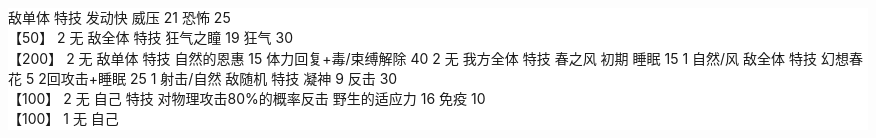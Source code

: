 <td style="">敌单体</td>
<td style="">特技</td>
<td style="">发动快</td></tr>
<tr class="atwiki_tr_even atwiki_tr_18"> <td style="">威压</td>
<td style="">21</td>
<td style="">恐怖</td>
<td style="">25<br>【50】</td>
<td style="">2</td>
<td style="">无</td>
<td style="">敌全体</td>
<td style="">特技</td>
<td style=""></td></tr>
<tr class="atwiki_tr_odd atwiki_tr_19"> <td style="">狂气之瞳</td>
<td style="">19</td>
<td style="">狂气</td>
<td style="">30<br>【200】</td>
<td style="">2</td>
<td style="">无</td>
<td style="">敌单体</td>
<td style="">特技</td>
<td style=""></td></tr>
<tr class="atwiki_tr_even atwiki_tr_20"> <td style="">自然的恩惠</td>
<td style="">15</td>
<td style="">体力回复+毒/束缚解除</td>
<td style="">40</td>
<td style="">2</td>
<td style="">无</td>
<td style="">我方全体</td>
<td style="">特技</td>
<td style=""></td></tr>
<tr class="atwiki_tr_odd atwiki_tr_21"> <td style="">春之风</td>
<td style="">初期</td>
<td style="">睡眠</td>
<td style="">15</td>
<td style="">1</td>
<td style="">自然/风</td>
<td style="">敌全体</td>
<td style="">特技</td>
<td style=""></td></tr>
<tr class="atwiki_tr_even atwiki_tr_22"> <td style="">幻想春花</td>
<td style="">5</td>
<td style="">2回攻击+睡眠</td>
<td style="">25</td>
<td style="">1</td>
<td style="">射击/自然</td>
<td style="">敌随机</td>
<td style="">特技</td>
<td style=""></td></tr>
<tr class="atwiki_tr_odd atwiki_tr_23"> <td style="">凝神</td>
<td style="">9</td>
<td style="">反击</td>
<td style="">30<br>【100】</td>
<td style="">2</td>
<td style="">无</td>
<td style="">自己</td>
<td style="">特技</td>
<td style="">对物理攻击80%的概率反击</td></tr>
<tr class="atwiki_tr_even atwiki_tr_24"> <td style="">野生的适应力</td>
<td style="">16</td>
<td style="">免疫</td>
<td style="">10<br>【100】</td>
<td style="">1</td>
<td style="">无</td>
<td style="">自己</td>